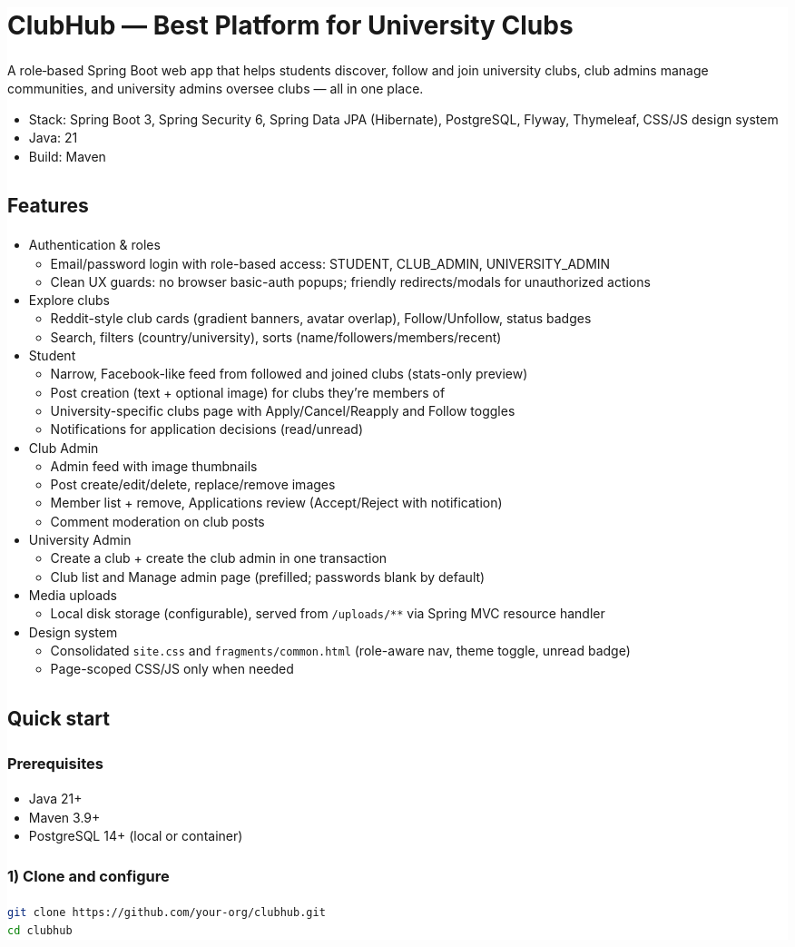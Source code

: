 # ClubHub — Best Platform for University Clubs

A role‑based Spring Boot web app that helps students discover, follow and join university clubs, club admins manage communities, and university admins oversee clubs — all in one place.

- Stack: Spring Boot 3, Spring Security 6, Spring Data JPA (Hibernate), PostgreSQL, Flyway, Thymeleaf, CSS/JS design system
- Java: 21
- Build: Maven

## Features

- Authentication & roles
  - Email/password login with role-based access: STUDENT, CLUB_ADMIN, UNIVERSITY_ADMIN
  - Clean UX guards: no browser basic-auth popups; friendly redirects/modals for unauthorized actions
- Explore clubs
  - Reddit-style club cards (gradient banners, avatar overlap), Follow/Unfollow, status badges
  - Search, filters (country/university), sorts (name/followers/members/recent)
- Student
  - Narrow, Facebook-like feed from followed and joined clubs (stats-only preview)
  - Post creation (text + optional image) for clubs they’re members of
  - University-specific clubs page with Apply/Cancel/Reapply and Follow toggles
  - Notifications for application decisions (read/unread)
- Club Admin
  - Admin feed with image thumbnails
  - Post create/edit/delete, replace/remove images
  - Member list + remove, Applications review (Accept/Reject with notification)
  - Comment moderation on club posts
- University Admin
  - Create a club + create the club admin in one transaction
  - Club list and Manage admin page (prefilled; passwords blank by default)
- Media uploads
  - Local disk storage (configurable), served from `/uploads/**` via Spring MVC resource handler
- Design system
  - Consolidated `site.css` and `fragments/common.html` (role-aware nav, theme toggle, unread badge)
  - Page-scoped CSS/JS only when needed

## Quick start

### Prerequisites
- Java 21+
- Maven 3.9+
- PostgreSQL 14+ (local or container)

### 1) Clone and configure
```bash
git clone https://github.com/your-org/clubhub.git
cd clubhub
```
